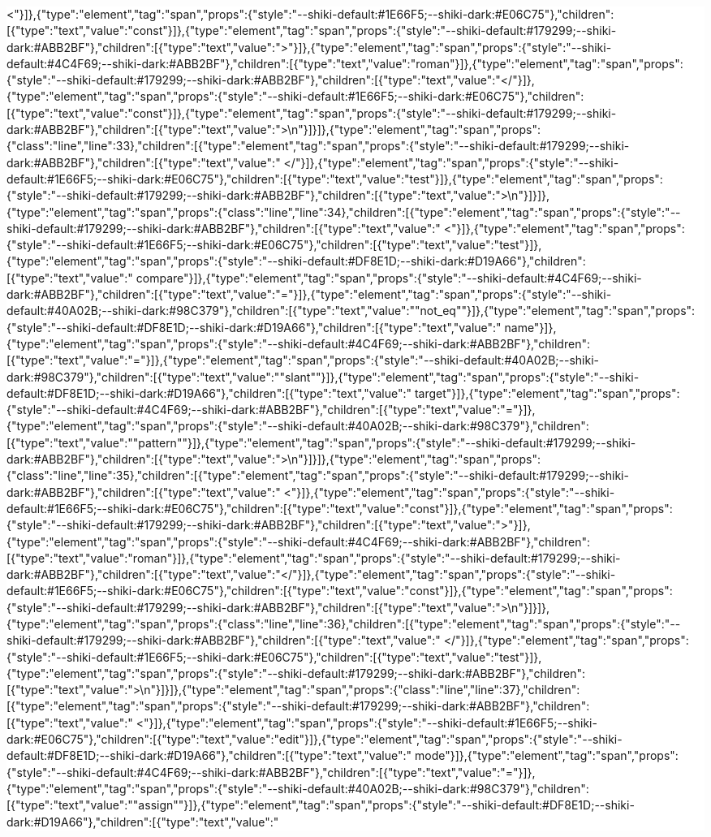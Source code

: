<"}]},{"type":"element","tag":"span","props":{"style":"--shiki-default:#1E66F5;--shiki-dark:#E06C75"},"children":[{"type":"text","value":"const"}]},{"type":"element","tag":"span","props":{"style":"--shiki-default:#179299;--shiki-dark:#ABB2BF"},"children":[{"type":"text","value":">"}]},{"type":"element","tag":"span","props":{"style":"--shiki-default:#4C4F69;--shiki-dark:#ABB2BF"},"children":[{"type":"text","value":"roman"}]},{"type":"element","tag":"span","props":{"style":"--shiki-default:#179299;--shiki-dark:#ABB2BF"},"children":[{"type":"text","value":"</"}]},{"type":"element","tag":"span","props":{"style":"--shiki-default:#1E66F5;--shiki-dark:#E06C75"},"children":[{"type":"text","value":"const"}]},{"type":"element","tag":"span","props":{"style":"--shiki-default:#179299;--shiki-dark:#ABB2BF"},"children":[{"type":"text","value":">\n"}]}]},{"type":"element","tag":"span","props":{"class":"line","line":33},"children":[{"type":"element","tag":"span","props":{"style":"--shiki-default:#179299;--shiki-dark:#ABB2BF"},"children":[{"type":"text","value":"    </"}]},{"type":"element","tag":"span","props":{"style":"--shiki-default:#1E66F5;--shiki-dark:#E06C75"},"children":[{"type":"text","value":"test"}]},{"type":"element","tag":"span","props":{"style":"--shiki-default:#179299;--shiki-dark:#ABB2BF"},"children":[{"type":"text","value":">\n"}]}]},{"type":"element","tag":"span","props":{"class":"line","line":34},"children":[{"type":"element","tag":"span","props":{"style":"--shiki-default:#179299;--shiki-dark:#ABB2BF"},"children":[{"type":"text","value":"    <"}]},{"type":"element","tag":"span","props":{"style":"--shiki-default:#1E66F5;--shiki-dark:#E06C75"},"children":[{"type":"text","value":"test"}]},{"type":"element","tag":"span","props":{"style":"--shiki-default:#DF8E1D;--shiki-dark:#D19A66"},"children":[{"type":"text","value":" compare"}]},{"type":"element","tag":"span","props":{"style":"--shiki-default:#4C4F69;--shiki-dark:#ABB2BF"},"children":[{"type":"text","value":"="}]},{"type":"element","tag":"span","props":{"style":"--shiki-default:#40A02B;--shiki-dark:#98C379"},"children":[{"type":"text","value":"\"not_eq\""}]},{"type":"element","tag":"span","props":{"style":"--shiki-default:#DF8E1D;--shiki-dark:#D19A66"},"children":[{"type":"text","value":" name"}]},{"type":"element","tag":"span","props":{"style":"--shiki-default:#4C4F69;--shiki-dark:#ABB2BF"},"children":[{"type":"text","value":"="}]},{"type":"element","tag":"span","props":{"style":"--shiki-default:#40A02B;--shiki-dark:#98C379"},"children":[{"type":"text","value":"\"slant\""}]},{"type":"element","tag":"span","props":{"style":"--shiki-default:#DF8E1D;--shiki-dark:#D19A66"},"children":[{"type":"text","value":" target"}]},{"type":"element","tag":"span","props":{"style":"--shiki-default:#4C4F69;--shiki-dark:#ABB2BF"},"children":[{"type":"text","value":"="}]},{"type":"element","tag":"span","props":{"style":"--shiki-default:#40A02B;--shiki-dark:#98C379"},"children":[{"type":"text","value":"\"pattern\""}]},{"type":"element","tag":"span","props":{"style":"--shiki-default:#179299;--shiki-dark:#ABB2BF"},"children":[{"type":"text","value":">\n"}]}]},{"type":"element","tag":"span","props":{"class":"line","line":35},"children":[{"type":"element","tag":"span","props":{"style":"--shiki-default:#179299;--shiki-dark:#ABB2BF"},"children":[{"type":"text","value":"      <"}]},{"type":"element","tag":"span","props":{"style":"--shiki-default:#1E66F5;--shiki-dark:#E06C75"},"children":[{"type":"text","value":"const"}]},{"type":"element","tag":"span","props":{"style":"--shiki-default:#179299;--shiki-dark:#ABB2BF"},"children":[{"type":"text","value":">"}]},{"type":"element","tag":"span","props":{"style":"--shiki-default:#4C4F69;--shiki-dark:#ABB2BF"},"children":[{"type":"text","value":"roman"}]},{"type":"element","tag":"span","props":{"style":"--shiki-default:#179299;--shiki-dark:#ABB2BF"},"children":[{"type":"text","value":"</"}]},{"type":"element","tag":"span","props":{"style":"--shiki-default:#1E66F5;--shiki-dark:#E06C75"},"children":[{"type":"text","value":"const"}]},{"type":"element","tag":"span","props":{"style":"--shiki-default:#179299;--shiki-dark:#ABB2BF"},"children":[{"type":"text","value":">\n"}]}]},{"type":"element","tag":"span","props":{"class":"line","line":36},"children":[{"type":"element","tag":"span","props":{"style":"--shiki-default:#179299;--shiki-dark:#ABB2BF"},"children":[{"type":"text","value":"    </"}]},{"type":"element","tag":"span","props":{"style":"--shiki-default:#1E66F5;--shiki-dark:#E06C75"},"children":[{"type":"text","value":"test"}]},{"type":"element","tag":"span","props":{"style":"--shiki-default:#179299;--shiki-dark:#ABB2BF"},"children":[{"type":"text","value":">\n"}]}]},{"type":"element","tag":"span","props":{"class":"line","line":37},"children":[{"type":"element","tag":"span","props":{"style":"--shiki-default:#179299;--shiki-dark:#ABB2BF"},"children":[{"type":"text","value":"    <"}]},{"type":"element","tag":"span","props":{"style":"--shiki-default:#1E66F5;--shiki-dark:#E06C75"},"children":[{"type":"text","value":"edit"}]},{"type":"element","tag":"span","props":{"style":"--shiki-default:#DF8E1D;--shiki-dark:#D19A66"},"children":[{"type":"text","value":" mode"}]},{"type":"element","tag":"span","props":{"style":"--shiki-default:#4C4F69;--shiki-dark:#ABB2BF"},"children":[{"type":"text","value":"="}]},{"type":"element","tag":"span","props":{"style":"--shiki-default:#40A02B;--shiki-dark:#98C379"},"children":[{"type":"text","value":"\"assign\""}]},{"type":"element","tag":"span","props":{"style":"--shiki-default:#DF8E1D;--shiki-dark:#D19A66"},"children":[{"type":"text","value":"